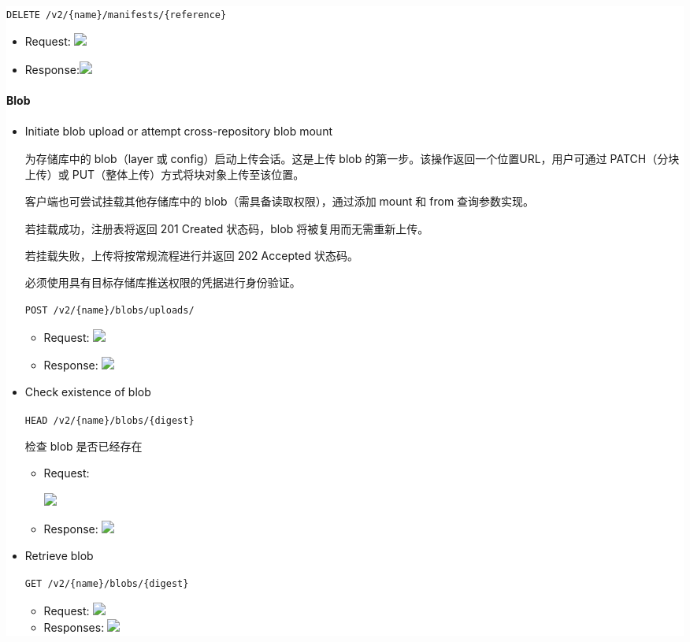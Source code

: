   ```api
  DELETE /v2/{name}/manifests/{reference}
  ```
  
  - Request:
    ![](https://pic.arctanp.top/PicGo/20250923154332.png)
  
  - Response:![](https://pic.arctanp.top/PicGo/20250923154411.png)

#### Blob

- Initiate blob upload or attempt cross-repository blob mount

  为存储库中的 blob（layer 或 config）启动上传会话。这是上传 blob 的第一步。该操作返回一个位置URL，用户可通过 PATCH（分块上传）或 PUT（整体上传）方式将块对象上传至该位置。

  客户端也可尝试挂载其他存储库中的 blob（需具备读取权限），通过添加 mount 和 from 查询参数实现。

  若挂载成功，注册表将返回 201 Created 状态码，blob 将被复用而无需重新上传。

  若挂载失败，上传将按常规流程进行并返回 202 Accepted 状态码。

  必须使用具有目标存储库推送权限的凭据进行身份验证。

  ```api
  POST /v2/{name}/blobs/uploads/
  ```

  - Request:
    ![](https://pic.arctanp.top/PicGo/20250923155044.png)

  - Response:
    ![](https://pic.arctanp.top/PicGo/20250923155121.png)

- Check existence of blob

  ```api
  HEAD /v2/{name}/blobs/{digest}
  ```

  检查 blob 是否已经存在

  - Request:

    ![](https://pic.arctanp.top/PicGo/20250923155456.png)

  - Response:
    ![](https://pic.arctanp.top/PicGo/20251001194850.png)

- Retrieve blob

  ```api
  GET /v2/{name}/blobs/{digest}
  ```

  - Request:
    ![](https://pic.arctanp.top/PicGo/20250923160743.png)
  - Responses:
    ![](https://pic.arctanp.top/PicGo/20250923160728.png)
